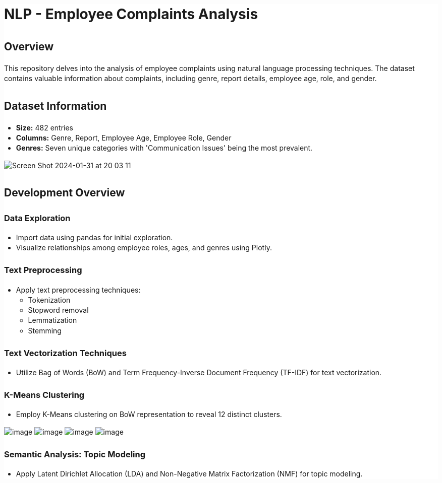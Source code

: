 # NLP - Employee Complaints Analysis

## Overview

This repository delves into the analysis of employee complaints using natural language processing techniques. The dataset contains valuable information about complaints, including genre, report details, employee age, role, and gender.

## Dataset Information

- **Size:** 482 entries
- **Columns:** Genre, Report, Employee Age, Employee Role, Gender
- **Genres:** Seven unique categories with 'Communication Issues' being the most prevalent.
<img width="689" alt="Screen Shot 2024-01-31 at 20 03 11" src="https://github.com/Oumaymabamoh/NLPInsightsProject/assets/134213098/df68e9f5-9269-486d-b06f-b8b0429783e4">

## Development Overview 
### Data Exploration

- Import data using pandas for initial exploration.
- Visualize relationships among employee roles, ages, and genres using Plotly.

### Text Preprocessing

- Apply text preprocessing techniques:
  - Tokenization
  - Stopword removal
  - Lemmatization
  - Stemming

### Text Vectorization Techniques

- Utilize Bag of Words (BoW) and Term Frequency-Inverse Document Frequency (TF-IDF) for text vectorization.

### K-Means Clustering

- Employ K-Means clustering on BoW representation to reveal 12 distinct clusters.
<img width="1400" alt="image" src="https://github.com/Oumaymabamoh/NLPInsightsProject/assets/134213098/c2c3c466-43e4-4ce9-b4b1-4df1fcf7abc2">
<img width="1400" alt="image" src="https://github.com/Oumaymabamoh/NLPInsightsProject/assets/134213098/8f55c916-ab15-4318-a76d-29c1e153a50c">
<img width="1400" alt="image" src="https://github.com/Oumaymabamoh/NLPInsightsProject/assets/134213098/50d05221-cfff-457c-8818-dea7ed437298">
<img width="1400" alt="image" src="https://github.com/Oumaymabamoh/NLPInsightsProject/assets/134213098/79aecad9-d5d9-4c86-917d-6d5f0afcd4f1">

### Semantic Analysis: Topic Modeling

- Apply Latent Dirichlet Allocation (LDA) and Non-Negative Matrix Factorization (NMF) for topic modeling.
